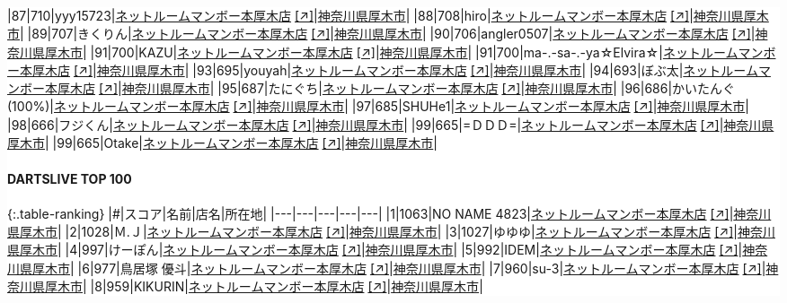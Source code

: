 |87|710|<span class="rank-name-dl">yyy15723</span>|<a href="/darts/rank/shops/c5499ac532b237910d9b047a20a7ba1e.html">ネットルームマンボー本厚木店</a> <a href="https://search.dartslive.com/jp/shop/c5499ac532b237910d9b047a20a7ba1e">[↗]</a>|<a href="/darts/rank/神奈川県/厚木市">神奈川県厚木市</a>|
|88|708|<span class="rank-name-dl">hiro</span>|<a href="/darts/rank/shops/c5499ac532b237910d9b047a20a7ba1e.html">ネットルームマンボー本厚木店</a> <a href="https://search.dartslive.com/jp/shop/c5499ac532b237910d9b047a20a7ba1e">[↗]</a>|<a href="/darts/rank/神奈川県/厚木市">神奈川県厚木市</a>|
|89|707|<span class="rank-name-dl">きくりん</span>|<a href="/darts/rank/shops/c5499ac532b237910d9b047a20a7ba1e.html">ネットルームマンボー本厚木店</a> <a href="https://search.dartslive.com/jp/shop/c5499ac532b237910d9b047a20a7ba1e">[↗]</a>|<a href="/darts/rank/神奈川県/厚木市">神奈川県厚木市</a>|
|90|706|<span class="rank-name-dl">angler0507</span>|<a href="/darts/rank/shops/c5499ac532b237910d9b047a20a7ba1e.html">ネットルームマンボー本厚木店</a> <a href="https://search.dartslive.com/jp/shop/c5499ac532b237910d9b047a20a7ba1e">[↗]</a>|<a href="/darts/rank/神奈川県/厚木市">神奈川県厚木市</a>|
|91|700|<span class="rank-name-pd">KAZU</span>|<a href="/darts/rank/shops/82081.html">ネットルームマンボー本厚木店</a> <a href="https://vs.phoenixdarts.com/jp/shop/shopDetailInfo/s_82081?s_seq=82081">[↗]</a>|<a href="/darts/rank/神奈川県/厚木市">神奈川県厚木市</a>|
|91|700|<span class="rank-name-pd">ma-.-sa-.-ya☆Elvira☆</span>|<a href="/darts/rank/shops/82081.html">ネットルームマンボー本厚木店</a> <a href="https://vs.phoenixdarts.com/jp/shop/shopDetailInfo/s_82081?s_seq=82081">[↗]</a>|<a href="/darts/rank/神奈川県/厚木市">神奈川県厚木市</a>|
|93|695|<span class="rank-name-dl">youyah</span>|<a href="/darts/rank/shops/c5499ac532b237910d9b047a20a7ba1e.html">ネットルームマンボー本厚木店</a> <a href="https://search.dartslive.com/jp/shop/c5499ac532b237910d9b047a20a7ba1e">[↗]</a>|<a href="/darts/rank/神奈川県/厚木市">神奈川県厚木市</a>|
|94|693|<span class="rank-name-dl">ぼぶ太</span>|<a href="/darts/rank/shops/c5499ac532b237910d9b047a20a7ba1e.html">ネットルームマンボー本厚木店</a> <a href="https://search.dartslive.com/jp/shop/c5499ac532b237910d9b047a20a7ba1e">[↗]</a>|<a href="/darts/rank/神奈川県/厚木市">神奈川県厚木市</a>|
|95|687|<span class="rank-name-pd">たにぐち</span>|<a href="/darts/rank/shops/82081.html">ネットルームマンボー本厚木店</a> <a href="https://vs.phoenixdarts.com/jp/shop/shopDetailInfo/s_82081?s_seq=82081">[↗]</a>|<a href="/darts/rank/神奈川県/厚木市">神奈川県厚木市</a>|
|96|686|<span class="rank-name-dl">かいたんぐ(100%)</span>|<a href="/darts/rank/shops/c5499ac532b237910d9b047a20a7ba1e.html">ネットルームマンボー本厚木店</a> <a href="https://search.dartslive.com/jp/shop/c5499ac532b237910d9b047a20a7ba1e">[↗]</a>|<a href="/darts/rank/神奈川県/厚木市">神奈川県厚木市</a>|
|97|685|<span class="rank-name-dl">SHUHe1</span>|<a href="/darts/rank/shops/c5499ac532b237910d9b047a20a7ba1e.html">ネットルームマンボー本厚木店</a> <a href="https://search.dartslive.com/jp/shop/c5499ac532b237910d9b047a20a7ba1e">[↗]</a>|<a href="/darts/rank/神奈川県/厚木市">神奈川県厚木市</a>|
|98|666|<span class="rank-name-dl">フジくん</span>|<a href="/darts/rank/shops/c5499ac532b237910d9b047a20a7ba1e.html">ネットルームマンボー本厚木店</a> <a href="https://search.dartslive.com/jp/shop/c5499ac532b237910d9b047a20a7ba1e">[↗]</a>|<a href="/darts/rank/神奈川県/厚木市">神奈川県厚木市</a>|
|99|665|<span class="rank-name-pd">=ＤＤＤ=</span>|<a href="/darts/rank/shops/82081.html">ネットルームマンボー本厚木店</a> <a href="https://vs.phoenixdarts.com/jp/shop/shopDetailInfo/s_82081?s_seq=82081">[↗]</a>|<a href="/darts/rank/神奈川県/厚木市">神奈川県厚木市</a>|
|99|665|<span class="rank-name-dl">Otake</span>|<a href="/darts/rank/shops/c5499ac532b237910d9b047a20a7ba1e.html">ネットルームマンボー本厚木店</a> <a href="https://search.dartslive.com/jp/shop/c5499ac532b237910d9b047a20a7ba1e">[↗]</a>|<a href="/darts/rank/神奈川県/厚木市">神奈川県厚木市</a>|


#### DARTSLIVE TOP 100



{:.table-ranking}
|#|スコア|名前|店名|所在地|
|---|---|---|---|---|
|1|1063|<span class="rank-name-dl">NO NAME 4823</span>|<a href="/darts/rank/shops/c5499ac532b237910d9b047a20a7ba1e.html">ネットルームマンボー本厚木店</a> <a href="https://search.dartslive.com/jp/shop/c5499ac532b237910d9b047a20a7ba1e">[↗]</a>|<a href="/darts/rank/神奈川県/厚木市">神奈川県厚木市</a>|
|2|1028|<span class="rank-name-dl">Ｍ.Ｊ</span>|<a href="/darts/rank/shops/c5499ac532b237910d9b047a20a7ba1e.html">ネットルームマンボー本厚木店</a> <a href="https://search.dartslive.com/jp/shop/c5499ac532b237910d9b047a20a7ba1e">[↗]</a>|<a href="/darts/rank/神奈川県/厚木市">神奈川県厚木市</a>|
|3|1027|<span class="rank-name-dl">ゆゆゆ</span>|<a href="/darts/rank/shops/c5499ac532b237910d9b047a20a7ba1e.html">ネットルームマンボー本厚木店</a> <a href="https://search.dartslive.com/jp/shop/c5499ac532b237910d9b047a20a7ba1e">[↗]</a>|<a href="/darts/rank/神奈川県/厚木市">神奈川県厚木市</a>|
|4|997|<span class="rank-name-dl">けーぽん</span>|<a href="/darts/rank/shops/c5499ac532b237910d9b047a20a7ba1e.html">ネットルームマンボー本厚木店</a> <a href="https://search.dartslive.com/jp/shop/c5499ac532b237910d9b047a20a7ba1e">[↗]</a>|<a href="/darts/rank/神奈川県/厚木市">神奈川県厚木市</a>|
|5|992|<span class="rank-name-dl">IDEM</span>|<a href="/darts/rank/shops/c5499ac532b237910d9b047a20a7ba1e.html">ネットルームマンボー本厚木店</a> <a href="https://search.dartslive.com/jp/shop/c5499ac532b237910d9b047a20a7ba1e">[↗]</a>|<a href="/darts/rank/神奈川県/厚木市">神奈川県厚木市</a>|
|6|977|<span class="rank-name-dl">鳥居塚 優斗</span>|<a href="/darts/rank/shops/c5499ac532b237910d9b047a20a7ba1e.html">ネットルームマンボー本厚木店</a> <a href="https://search.dartslive.com/jp/shop/c5499ac532b237910d9b047a20a7ba1e">[↗]</a>|<a href="/darts/rank/神奈川県/厚木市">神奈川県厚木市</a>|
|7|960|<span class="rank-name-dl">su-3</span>|<a href="/darts/rank/shops/c5499ac532b237910d9b047a20a7ba1e.html">ネットルームマンボー本厚木店</a> <a href="https://search.dartslive.com/jp/shop/c5499ac532b237910d9b047a20a7ba1e">[↗]</a>|<a href="/darts/rank/神奈川県/厚木市">神奈川県厚木市</a>|
|8|959|<span class="rank-name-dl">KIKURIN</span>|<a href="/darts/rank/shops/c5499ac532b237910d9b047a20a7ba1e.html">ネットルームマンボー本厚木店</a> <a href="https://search.dartslive.com/jp/shop/c5499ac532b237910d9b047a20a7ba1e">[↗]</a>|<a href="/darts/rank/神奈川県/厚木市">神奈川県厚木市</a>|